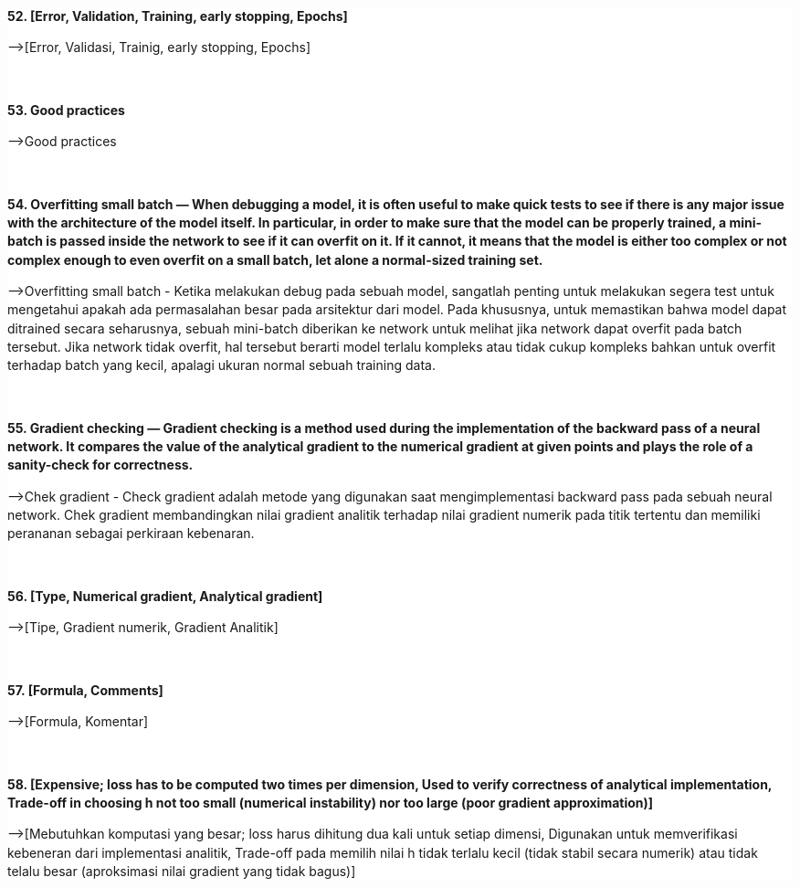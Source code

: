 
**52. [Error, Validation, Training, early stopping, Epochs]**

&#10230;[Error, Validasi, Trainig, early stopping, Epochs]

<br>


**53. Good practices**

&#10230;Good practices

<br>


**54. Overfitting small batch ― When debugging a model, it is often useful to make quick tests to see if there is any major issue with the architecture of the model itself. In particular, in order to make sure that the model can be properly trained, a mini-batch is passed inside the network to see if it can overfit on it. If it cannot, it means that the model is either too complex or not complex enough to even overfit on a small batch, let alone a normal-sized training set.**

&#10230;Overfitting small batch - Ketika melakukan debug pada sebuah model, sangatlah penting untuk melakukan segera test untuk mengetahui apakah ada permasalahan besar pada arsitektur dari model. Pada khususnya, untuk memastikan bahwa model dapat ditrained secara seharusnya, sebuah mini-batch diberikan ke network untuk melihat jika network dapat overfit pada batch tersebut. Jika network tidak overfit, hal tersebut berarti model terlalu kompleks atau tidak cukup kompleks bahkan untuk overfit terhadap batch yang kecil, apalagi ukuran normal sebuah training data.

<br>


**55. Gradient checking ― Gradient checking is a method used during the implementation of the backward pass of a neural network. It compares the value of the analytical gradient to the numerical gradient at given points and plays the role of a sanity-check for correctness.**

&#10230;Chek gradient - Check gradient adalah metode yang digunakan saat mengimplementasi backward pass pada sebuah neural network. Chek gradient membandingkan nilai gradient analitik terhadap nilai gradient numerik pada titik tertentu dan memiliki perananan sebagai perkiraan kebenaran.

<br>


**56. [Type, Numerical gradient, Analytical gradient]**

&#10230;[Tipe, Gradient numerik, Gradient Analitik]

<br>


**57. [Formula, Comments]**

&#10230;[Formula, Komentar]

<br>


**58. [Expensive; loss has to be computed two times per dimension, Used to verify correctness of analytical implementation, Trade-off in choosing h not too small (numerical instability) nor too large (poor gradient approximation)]**

&#10230;[Mebutuhkan komputasi yang besar; loss harus dihitung dua kali untuk setiap dimensi, Digunakan untuk memverifikasi kebeneran dari implementasi analitik, Trade-off pada memilih nilai h tidak terlalu kecil (tidak stabil secara numerik) atau tidak telalu besar (aproksimasi nilai gradient yang tidak bagus)]
